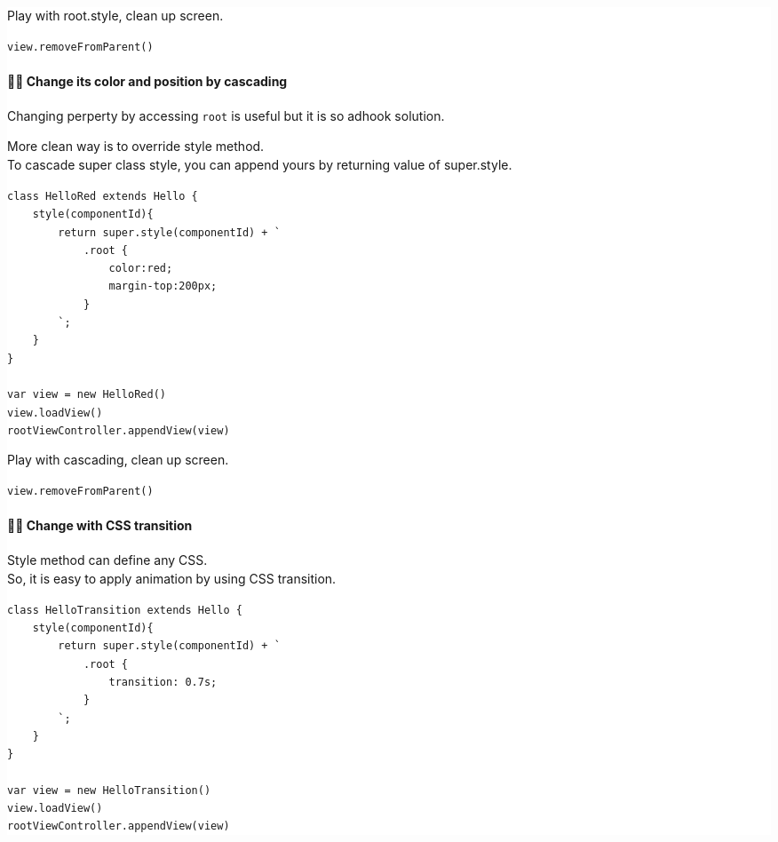 Play with root.style, clean up screen.

``` 
view.removeFromParent()
``` 

#### 🤾‍♀️ Change its color and position by cascading

Changing perperty by accessing `root` is useful but it is so adhook solution.

More clean way is to override style method.  
To cascade super class style, you can append yours by returning value of super.style.

``` 
class HelloRed extends Hello {
	style(componentId){
		return super.style(componentId) + `
			.root {
				color:red;
				margin-top:200px;
			}
		`;
	}
}

var view = new HelloRed()
view.loadView()
rootViewController.appendView(view)
``` 

Play with cascading, clean up screen.

``` 
view.removeFromParent()
``` 

#### 🤾‍♀️ Change with CSS transition

Style method can define any CSS.  
So, it is easy to apply animation by using CSS transition.

``` 
class HelloTransition extends Hello {
	style(componentId){
		return super.style(componentId) + `
			.root {
				transition: 0.7s;
			}
		`;
	}
}

var view = new HelloTransition()
view.loadView()
rootViewController.appendView(view)
``` 
